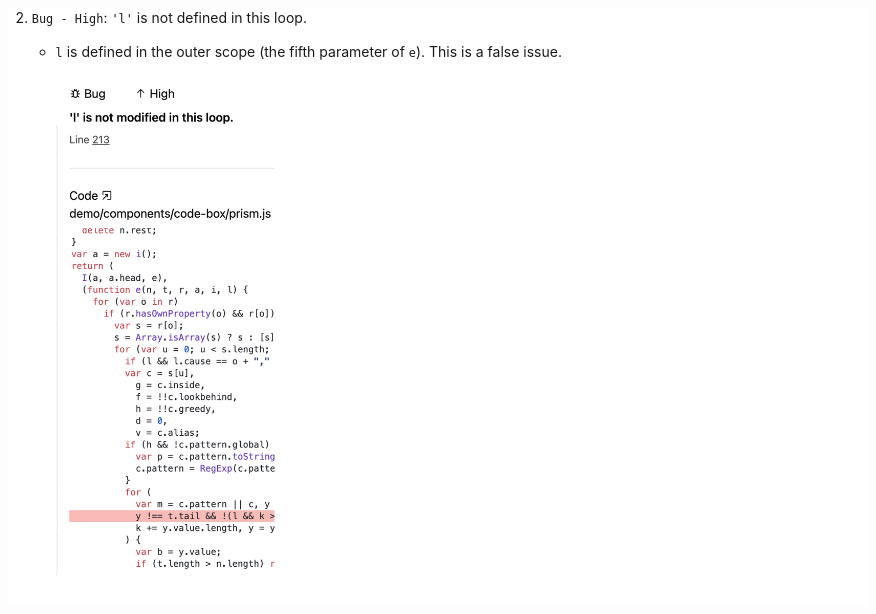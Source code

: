   2. `Bug - High`: `'l'` is not defined in this loop.
      - `l` is defined in the outer scope (the fifth parameter of `e`). This is a false issue.

         <img src="./docs/images/SCR.19.mc-101arrowz-fflate-bug-high.png" width="240px">
